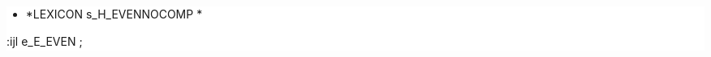 




































 * *LEXICON s_H_EVENNOCOMP   *






























 :ijl e_E_EVEN ;




